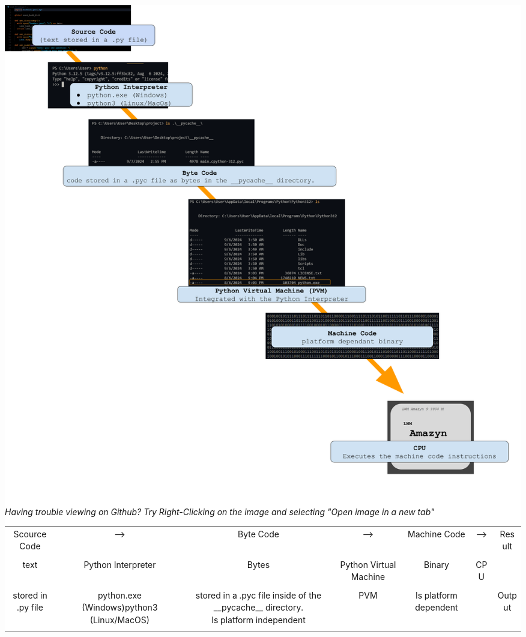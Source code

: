 ![Scource Code Execution](../img/code-execution.svg)

*Having trouble viewing on Github? Try Right-Clicking on the image and selecting "Open image in a new tab"*


||||||||
|:-:|:-:|:-:|:-:|:-:|:-:|:-:|
|Scource Code|-->|Byte Code|-->|Machine Code|-->|Result|
||||||||  
|text|Python Interpreter|Bytes|Python Virtual Machine|Binary|CPU|
||||||||  
|stored in .py file|python.exe (Windows)python3 (Linux/MacOS)|stored in a .pyc file inside of the \_\_pycache\_\_ directory. <br>Is platform independent|PVM|Is platform dependent||Output|
||||||||  
